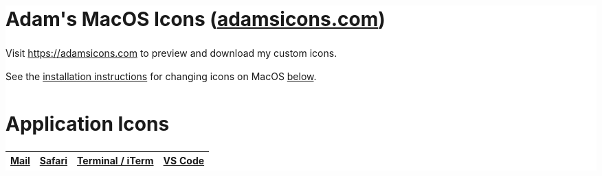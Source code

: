 # Adam's MacOS Icons ([adamsicons.com](https://adamsicons.com/))

Visit https://adamsicons.com to preview and download my custom icons. 

See the [installation instructions](#installation) for changing icons on MacOS [below](#installation).

# Application Icons

| <a href="icons/apps/Mail.icns" title="Download Mail Icon">Mail</a> | <a href="icons/apps/Safari.icns" title="Download Safari Icon">Safari</a> | <a href="icons/apps/Terminal.icns" title="Download Terminal/iTerm Icon">Terminal / iTerm</a> | <a href="icons/apps/VSCode.icns" title="Download VS Code Icon">VS Code</a> |
| :---: | :---: | :---: | :---: |